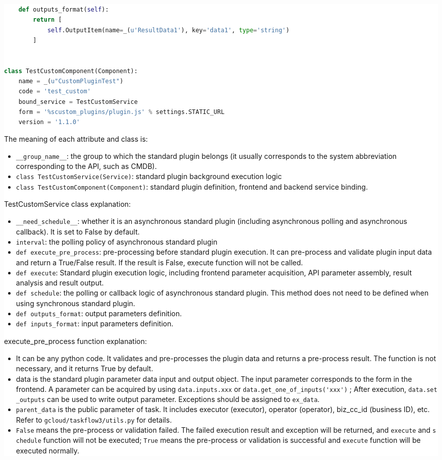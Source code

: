 ```python
    def outputs_format(self):
        return [
            self.OutputItem(name=_(u'ResultData1'), key='data1', type='string')
        ]


class TestCustomComponent(Component):
    name = _(u"CustomPluginTest")
    code = 'test_custom'
    bound_service = TestCustomService
    form = '%scustom_plugins/plugin.js' % settings.STATIC_URL
    version = '1.1.0'

```

The meaning of each attribute and class is:

- `__group_name__`: the group to which the standard plugin belongs (it usually corresponds to the system abbreviation corresponding to the API, such as CMDB).
- `class TestCustomService(Service)`: standard plugin background execution logic
- `class TestCustomComponent(Component)`: standard plugin definition, frontend and backend service binding.

TestCustomService class explanation:

- `__need_schedule__`: whether it is an asynchronous standard plugin (including asynchronous polling and asynchronous callback). It is set to False by default.
- `interval`: the polling policy of asynchronous standard plugin
- `def execute_pre_process`: pre-processing before standard plugin execution. It can pre-process and validate plugin input data and return a True/False result. If the result is False, execute function will not be called.
- `def execute`: Standard plugin execution logic, including frontend parameter acquisition, API parameter assembly, result analysis and result output.
- `def schedule`: the polling or callback logic of asynchronous standard plugin. This method does not need to be defined when using synchronous standard plugin.
- `def outputs_format`: output parameters definition.
- `def inputs_format`: input parameters definition.

execute_pre_process function explanation:

- It can be any python code. It validates and pre-processes the plugin data and returns a pre-process result. The function is not necessary, and it returns True by default.
- data is the standard plugin parameter data input and output object. The input parameter corresponds to the form in the frontend. A parameter can be acquired by using `data.inputs.xxx` or `data.get_one_of_inputs('xxx')`
; After execution, `data.set_outputs` can be used to write output parameter. Exceptions should be assigned to `ex_data`.
- `parent_data` is the public parameter of task. It includes executor (executor), operator (operator), biz_cc_id (business ID), etc. Refer to
`gcloud/taskflow3/utils.py` for details.
- `False` means the pre-process or validation failed. The failed execution result and exception will be returned, and `execute` and `schedule` function will not be executed;
`True` means the pre-process or validation is successful and `execute` function will be executed normally.
